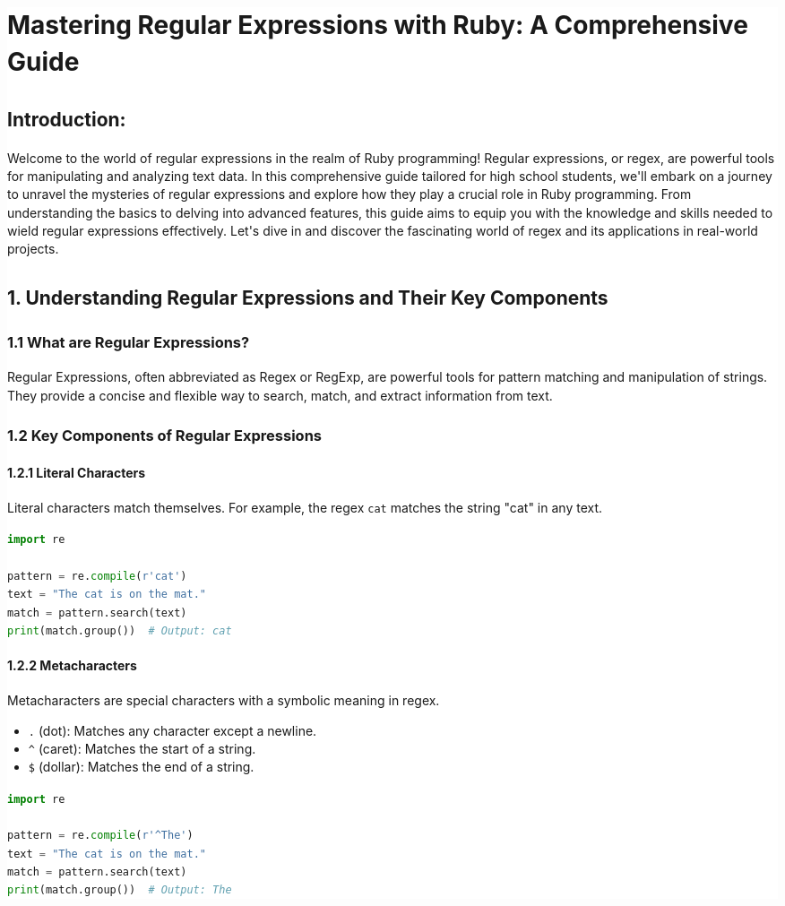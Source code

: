 # Mastering Regular Expressions with Ruby: A Comprehensive Guide

## Introduction:

Welcome to the world of regular expressions in the realm of Ruby programming! Regular expressions, or regex, are powerful tools for manipulating and analyzing text data. In this comprehensive guide tailored for high school students, we'll embark on a journey to unravel the mysteries of regular expressions and explore how they play a crucial role in Ruby programming. From understanding the basics to delving into advanced features, this guide aims to equip you with the knowledge and skills needed to wield regular expressions effectively. Let's dive in and discover the fascinating world of regex and its applications in real-world projects.

## 1. Understanding Regular Expressions and Their Key Components

### 1.1 What are Regular Expressions?

Regular Expressions, often abbreviated as Regex or RegExp, are powerful tools for pattern matching and manipulation of strings. They provide a concise and flexible way to search, match, and extract information from text.

### 1.2 Key Components of Regular Expressions

#### 1.2.1 Literal Characters

Literal characters match themselves. For example, the regex `cat` matches the string "cat" in any text.

```python
import re

pattern = re.compile(r'cat')
text = "The cat is on the mat."
match = pattern.search(text)
print(match.group())  # Output: cat
```

#### 1.2.2 Metacharacters

Metacharacters are special characters with a symbolic meaning in regex.

- `.` (dot): Matches any character except a newline.
- `^` (caret): Matches the start of a string.
- `$` (dollar): Matches the end of a string.

```python
import re

pattern = re.compile(r'^The')
text = "The cat is on the mat."
match = pattern.search(text)
print(match.group())  # Output: The
```
